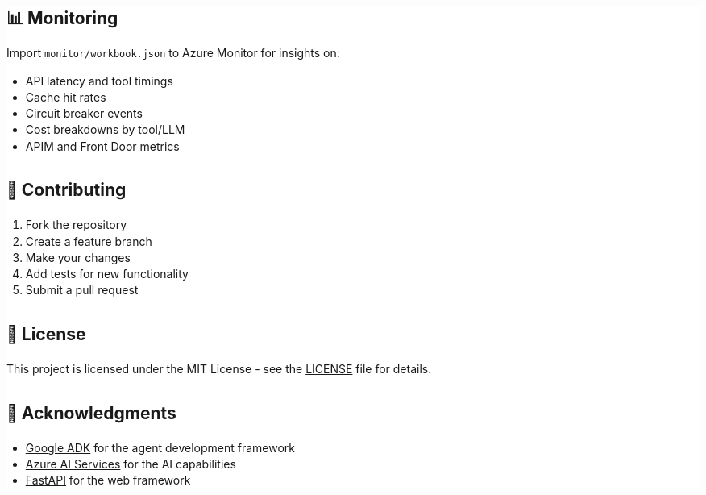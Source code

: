 ## 📊 Monitoring

Import `monitor/workbook.json` to Azure Monitor for insights on:
- API latency and tool timings
- Cache hit rates
- Circuit breaker events
- Cost breakdowns by tool/LLM
- APIM and Front Door metrics

## 🤝 Contributing

1. Fork the repository
2. Create a feature branch
3. Make your changes
4. Add tests for new functionality
5. Submit a pull request

## 📄 License

This project is licensed under the MIT License - see the [LICENSE](LICENSE) file for details.

## 🙏 Acknowledgments

- [Google ADK](https://google.github.io/adk-docs/) for the agent development framework
- [Azure AI Services](https://azure.microsoft.com/en-us/products/ai-services) for the AI capabilities
- [FastAPI](https://fastapi.tiangolo.com/) for the web framework
